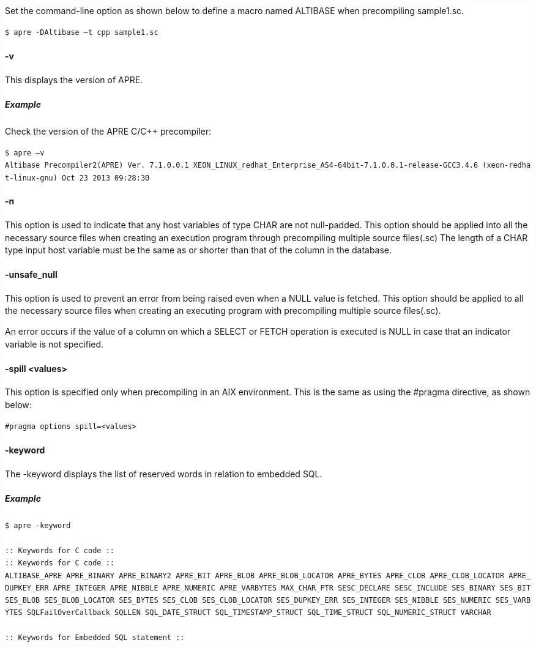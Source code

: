 Set the command-line option as shown below to define a macro named ALTIBASE when precompiling sample1.sc.

```
$ apre -DAltibase –t cpp sample1.sc
```

#### \-v

This displays the version of APRE.

##### Example

Check the version of the APRE C/C++ precompiler:

```
$ apre –v
Altibase Precompiler2(APRE) Ver. 7.1.0.0.1 XEON_LINUX_redhat_Enterprise_AS4-64bit-7.1.0.0.1-release-GCC3.4.6 (xeon-redhat-linux-gnu) Oct 23 2013 09:28:30
```

#### \-n

This option is used to indicate that any host variables of type CHAR are not null-padded. This option should be applied into all the necessary source files when creating an execution program through precompiling multiple source files(.sc) The length of a CHAR type input host variable must be the same as or shorter than that of the column in the database.

#### \-unsafe_null

This option is used to prevent an error from being raised even when a NULL value is fetched. This option should be applied to all the necessary source files when creating an executing program with precompiling multiple source files(.sc). 

An error occurs if the value of a column on which a SELECT or FETCH operation is executed is NULL in case that an indicator variable is not specified.

#### \-spill \<values\>

This option is specified only when precompiling in an AIX environment. This is the same as using the #pragma directive, as shown below:

```
#pragma options spill=<values>
```

#### \-keyword

The -keyword displays the list of reserved words in relation to embedded SQL.

##### Example

```
$ apre -keyword

:: Keywords for C code ::
:: Keywords for C code ::
ALTIBASE_APRE APRE_BINARY APRE_BINARY2 APRE_BIT APRE_BLOB APRE_BLOB_LOCATOR APRE_BYTES APRE_CLOB APRE_CLOB_LOCATOR APRE_DUPKEY_ERR APRE_INTEGER APRE_NIBBLE APRE_NUMERIC APRE_VARBYTES MAX_CHAR_PTR SESC_DECLARE SESC_INCLUDE SES_BINARY SES_BIT SES_BLOB SES_BLOB_LOCATOR SES_BYTES SES_CLOB SES_CLOB_LOCATOR SES_DUPKEY_ERR SES_INTEGER SES_NIBBLE SES_NUMERIC SES_VARBYTES SQLFailOverCallback SQLLEN SQL_DATE_STRUCT SQL_TIMESTAMP_STRUCT SQL_TIME_STRUCT SQL_NUMERIC_STRUCT VARCHAR

:: Keywords for Embedded SQL statement ::
```